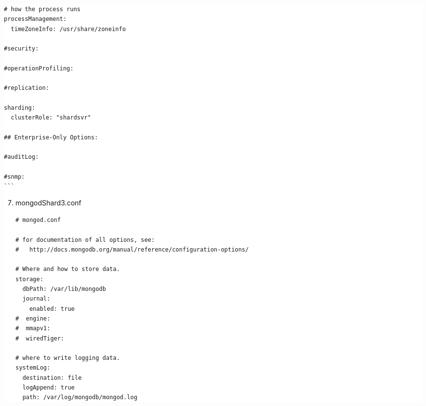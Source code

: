 
    # how the process runs
    processManagement:
      timeZoneInfo: /usr/share/zoneinfo

    #security:

    #operationProfiling:

    #replication:

    sharding:
      clusterRole: "shardsvr"

    ## Enterprise-Only Options:

    #auditLog:

    #snmp:
    ```
7. mongodShard3.conf
    ```
    # mongod.conf

    # for documentation of all options, see:
    #   http://docs.mongodb.org/manual/reference/configuration-options/

    # Where and how to store data.
    storage:
      dbPath: /var/lib/mongodb
      journal:
        enabled: true
    #  engine:
    #  mmapv1:
    #  wiredTiger:

    # where to write logging data.
    systemLog:
      destination: file
      logAppend: true
      path: /var/log/mongodb/mongod.log
